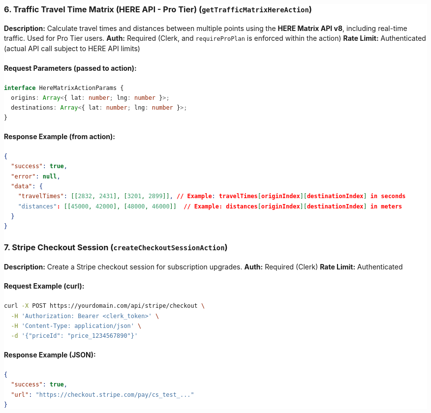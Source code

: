 ```json
```

### 6. Traffic Travel Time Matrix (HERE API - Pro Tier) (`getTrafficMatrixHereAction`)
**Description:** Calculate travel times and distances between multiple points using the **HERE Matrix API v8**, including real-time traffic. Used for Pro Tier users.
**Auth:** Required (Clerk, and `requireProPlan` is enforced within the action)
**Rate Limit:** Authenticated (actual API call subject to HERE API limits)

#### Request Parameters (passed to action):
```typescript
interface HereMatrixActionParams {
  origins: Array<{ lat: number; lng: number }>;
  destinations: Array<{ lat: number; lng: number }>;
}
```

#### Response Example (from action):
```json
{
  "success": true,
  "error": null,
  "data": {
    "travelTimes": [[2832, 2431], [3201, 2899]], // Example: travelTimes[originIndex][destinationIndex] in seconds
    "distances": [[45000, 42000], [48000, 46000]]  // Example: distances[originIndex][destinationIndex] in meters
  }
}
```

### 7. Stripe Checkout Session (`createCheckoutSessionAction`)
**Description:** Create a Stripe checkout session for subscription upgrades.
**Auth:** Required (Clerk)
**Rate Limit:** Authenticated

#### Request Example (curl):
```bash
curl -X POST https://yourdomain.com/api/stripe/checkout \
  -H 'Authorization: Bearer <clerk_token>' \
  -H 'Content-Type: application/json' \
  -d '{"priceId": "price_1234567890"}'
```

#### Response Example (JSON):
```json
{
  "success": true,
  "url": "https://checkout.stripe.com/pay/cs_test_..."
}
```
